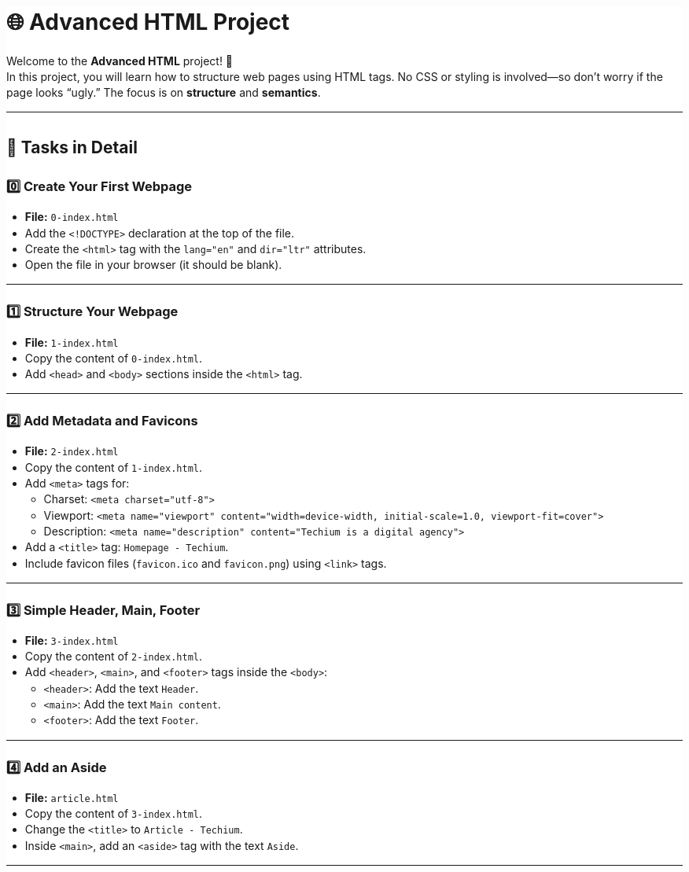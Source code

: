 # 🌐 Advanced HTML Project

Welcome to the **Advanced HTML** project! 🎉  
In this project, you will learn how to structure web pages using HTML tags. No CSS or styling is involved—so don’t worry if the page looks “ugly.” The focus is on **structure** and **semantics**.  

---

## 📝 Tasks in Detail

### 0️⃣ Create Your First Webpage
- **File:** `0-index.html`
- Add the `<!DOCTYPE>` declaration at the top of the file.
- Create the `<html>` tag with the `lang="en"` and `dir="ltr"` attributes.
- Open the file in your browser (it should be blank).

---

### 1️⃣ Structure Your Webpage
- **File:** `1-index.html`
- Copy the content of `0-index.html`.
- Add `<head>` and `<body>` sections inside the `<html>` tag.

---

### 2️⃣ Add Metadata and Favicons
- **File:** `2-index.html`
- Copy the content of `1-index.html`.
- Add `<meta>` tags for:
  - Charset: `<meta charset="utf-8">`
  - Viewport: `<meta name="viewport" content="width=device-width, initial-scale=1.0, viewport-fit=cover">`
  - Description: `<meta name="description" content="Techium is a digital agency">`
- Add a `<title>` tag: `Homepage - Techium`.
- Include favicon files (`favicon.ico` and `favicon.png`) using `<link>` tags.

---

### 3️⃣ Simple Header, Main, Footer
- **File:** `3-index.html`
- Copy the content of `2-index.html`.
- Add `<header>`, `<main>`, and `<footer>` tags inside the `<body>`:
  - `<header>`: Add the text `Header`.
  - `<main>`: Add the text `Main content`.
  - `<footer>`: Add the text `Footer`.

---

### 4️⃣ Add an Aside
- **File:** `article.html`
- Copy the content of `3-index.html`.
- Change the `<title>` to `Article - Techium`.
- Inside `<main>`, add an `<aside>` tag with the text `Aside`.

---